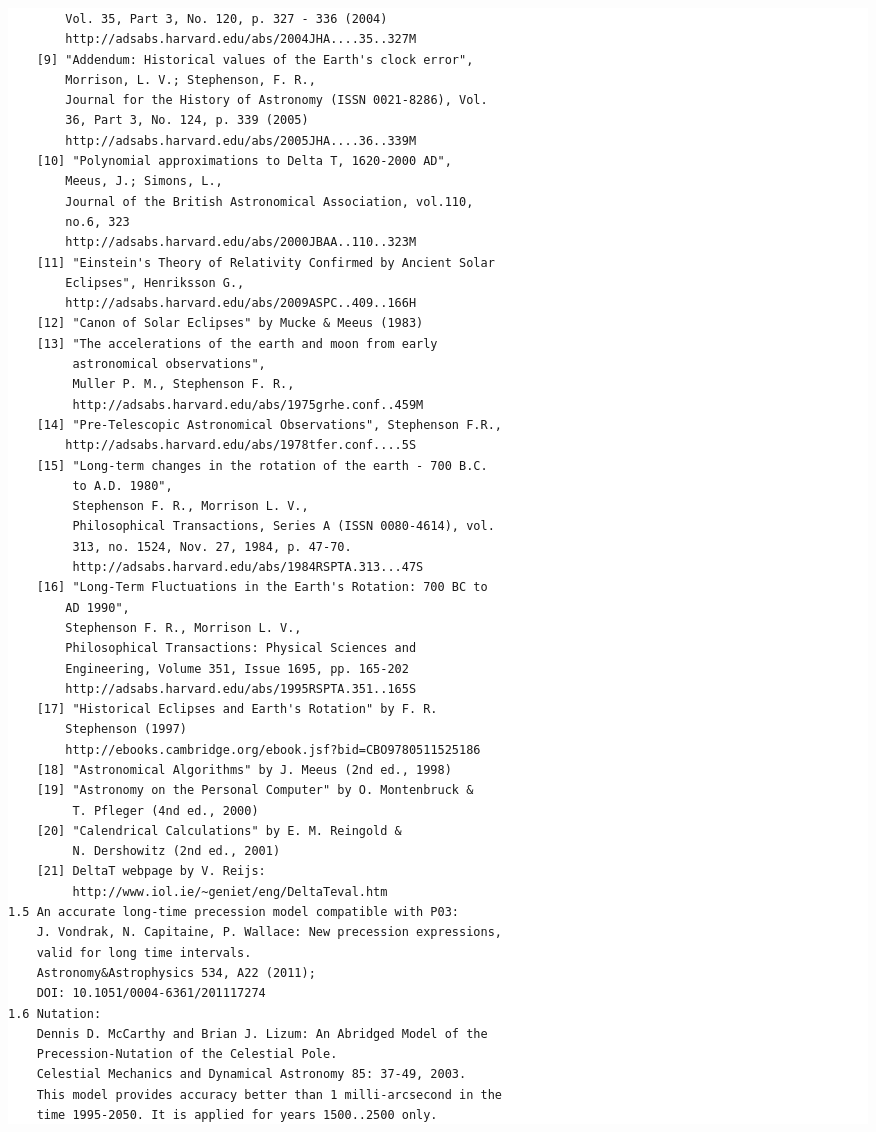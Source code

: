 		    Vol. 35, Part 3, No. 120, p. 327 - 336 (2004)
		    http://adsabs.harvard.edu/abs/2004JHA....35..327M
		[9] "Addendum: Historical values of the Earth's clock error", 
		    Morrison, L. V.; Stephenson, F. R.,
		    Journal for the History of Astronomy (ISSN 0021-8286), Vol.
		    36, Part 3, No. 124, p. 339 (2005)
		    http://adsabs.harvard.edu/abs/2005JHA....36..339M
		[10] "Polynomial approximations to Delta T, 1620-2000 AD", 
		    Meeus, J.; Simons, L.,
		    Journal of the British Astronomical Association, vol.110,
		    no.6, 323
		    http://adsabs.harvard.edu/abs/2000JBAA..110..323M
		[11] "Einstein's Theory of Relativity Confirmed by Ancient Solar
		    Eclipses", Henriksson G.,
		    http://adsabs.harvard.edu/abs/2009ASPC..409..166H
		[12] "Canon of Solar Eclipses" by Mucke & Meeus (1983)
		[13] "The accelerations of the earth and moon from early
		     astronomical observations", 
		     Muller P. M., Stephenson F. R.,
		     http://adsabs.harvard.edu/abs/1975grhe.conf..459M
		[14] "Pre-Telescopic Astronomical Observations", Stephenson F.R.,
		    http://adsabs.harvard.edu/abs/1978tfer.conf....5S
		[15] "Long-term changes in the rotation of the earth - 700 B.C.
		     to A.D. 1980", 
		     Stephenson F. R., Morrison L. V., 
		     Philosophical Transactions, Series A (ISSN 0080-4614), vol.
		     313, no. 1524, Nov. 27, 1984, p. 47-70.
		     http://adsabs.harvard.edu/abs/1984RSPTA.313...47S
		[16] "Long-Term Fluctuations in the Earth's Rotation: 700 BC to
		    AD 1990",
		    Stephenson F. R., Morrison L. V., 
		    Philosophical Transactions: Physical Sciences and 
		    Engineering, Volume 351, Issue 1695, pp. 165-202
		    http://adsabs.harvard.edu/abs/1995RSPTA.351..165S
		[17] "Historical Eclipses and Earth's Rotation" by F. R. 
		    Stephenson (1997)
		    http://ebooks.cambridge.org/ebook.jsf?bid=CBO9780511525186
		[18] "Astronomical Algorithms" by J. Meeus (2nd ed., 1998)
		[19] "Astronomy on the Personal Computer" by O. Montenbruck & 
		     T. Pfleger (4nd ed., 2000)
		[20] "Calendrical Calculations" by E. M. Reingold & 
		     N. Dershowitz (2nd ed., 2001)
		[21] DeltaT webpage by V. Reijs: 
		     http://www.iol.ie/~geniet/eng/DeltaTeval.htm
	1.5 An accurate long-time precession model compatible with P03:
		J. Vondrak, N. Capitaine, P. Wallace: New precession expressions,
		valid for long time intervals.
		Astronomy&Astrophysics 534, A22 (2011); 
		DOI: 10.1051/0004-6361/201117274
	1.6 Nutation: 
		Dennis D. McCarthy and Brian J. Lizum: An Abridged Model of the
		Precession-Nutation of the Celestial Pole.
		Celestial Mechanics and Dynamical Astronomy 85: 37-49, 2003.
		This model provides accuracy better than 1 milli-arcsecond in the
		time 1995-2050. It is applied for years 1500..2500 only.

